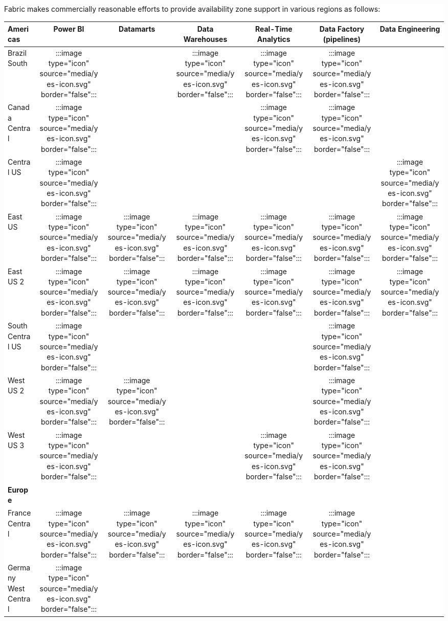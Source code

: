 Fabric makes commercially reasonable efforts to provide availability zone support in various regions as follows:

| **Americas**         | **Power BI**                                                       | **Datamarts**                                                      | **Data Warehouses**                                                | **Real-Time Analytics**                                            | **Data Factory (pipelines)**                                       | **Data Engineering**                                               |
|:---------------------|:------------------------------------------------------------------:|:------------------------------------------------------------------:|:------------------------------------------------------------------:|:------------------------------------------------------------------:|:------------------------------------------------------------------:|:------------------------------------------------------------------:|
| Brazil South         | :::image type="icon" source="media/yes-icon.svg" border="false"::: |                                                                    | :::image type="icon" source="media/yes-icon.svg" border="false"::: | :::image type="icon" source="media/yes-icon.svg" border="false"::: | :::image type="icon" source="media/yes-icon.svg" border="false"::: |                                                                    |
| Canada Central       | :::image type="icon" source="media/yes-icon.svg" border="false"::: |                                                                    |                                                                    | :::image type="icon" source="media/yes-icon.svg" border="false"::: | :::image type="icon" source="media/yes-icon.svg" border="false"::: |                                                                    |
| Central US           | :::image type="icon" source="media/yes-icon.svg" border="false"::: |                                                                    |                                                                    |                                                                    |                                                                    | :::image type="icon" source="media/yes-icon.svg" border="false"::: |
| East US              | :::image type="icon" source="media/yes-icon.svg" border="false"::: | :::image type="icon" source="media/yes-icon.svg" border="false"::: | :::image type="icon" source="media/yes-icon.svg" border="false"::: | :::image type="icon" source="media/yes-icon.svg" border="false"::: | :::image type="icon" source="media/yes-icon.svg" border="false"::: | :::image type="icon" source="media/yes-icon.svg" border="false"::: |
| East US 2            | :::image type="icon" source="media/yes-icon.svg" border="false"::: | :::image type="icon" source="media/yes-icon.svg" border="false"::: | :::image type="icon" source="media/yes-icon.svg" border="false"::: | :::image type="icon" source="media/yes-icon.svg" border="false"::: | :::image type="icon" source="media/yes-icon.svg" border="false"::: | :::image type="icon" source="media/yes-icon.svg" border="false"::: |
| South Central US     | :::image type="icon" source="media/yes-icon.svg" border="false"::: |                                                                    |                                                                    |                                                                    | :::image type="icon" source="media/yes-icon.svg" border="false"::: |                                                                    |
| West US 2            | :::image type="icon" source="media/yes-icon.svg" border="false"::: | :::image type="icon" source="media/yes-icon.svg" border="false"::: |                                                                    |                                                                    | :::image type="icon" source="media/yes-icon.svg" border="false"::: |                                                                    |
| West US 3            | :::image type="icon" source="media/yes-icon.svg" border="false"::: |                                                                    |                                                                    | :::image type="icon" source="media/yes-icon.svg" border="false"::: | :::image type="icon" source="media/yes-icon.svg" border="false"::: |                                                                    |
| **Europe**           |                                                                    |                                                                    |                                                                    |                                                                    |                                                                    |                                                                    |
| France Central       | :::image type="icon" source="media/yes-icon.svg" border="false"::: | :::image type="icon" source="media/yes-icon.svg" border="false"::: | :::image type="icon" source="media/yes-icon.svg" border="false"::: | :::image type="icon" source="media/yes-icon.svg" border="false"::: | :::image type="icon" source="media/yes-icon.svg" border="false"::: |                                                                    |
| Germany West Central | :::image type="icon" source="media/yes-icon.svg" border="false"::: |                                                                    |                                                                    |                                                                    |                                                                    |                                                                    |